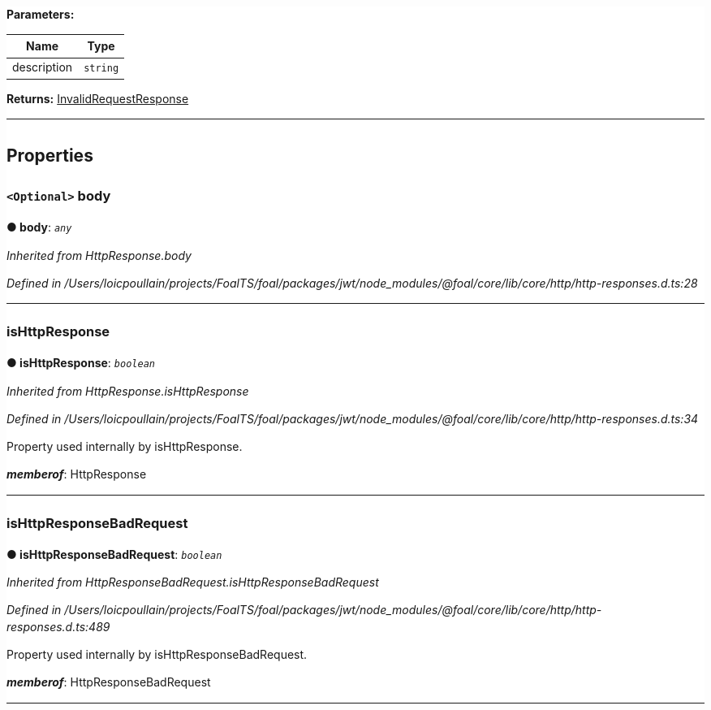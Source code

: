 **Parameters:**

| Name | Type |
| ------ | ------ |
| description | `string` |

**Returns:** [InvalidRequestResponse](_jwt_hook_.invalidrequestresponse.md)

___

## Properties

<a id="body"></a>

### `<Optional>` body

**● body**: *`any`*

*Inherited from HttpResponse.body*

*Defined in /Users/loicpoullain/projects/FoalTS/foal/packages/jwt/node_modules/@foal/core/lib/core/http/http-responses.d.ts:28*

___
<a id="ishttpresponse"></a>

###  isHttpResponse

**● isHttpResponse**: *`boolean`*

*Inherited from HttpResponse.isHttpResponse*

*Defined in /Users/loicpoullain/projects/FoalTS/foal/packages/jwt/node_modules/@foal/core/lib/core/http/http-responses.d.ts:34*

Property used internally by isHttpResponse.

*__memberof__*: HttpResponse

___
<a id="ishttpresponsebadrequest"></a>

###  isHttpResponseBadRequest

**● isHttpResponseBadRequest**: *`boolean`*

*Inherited from HttpResponseBadRequest.isHttpResponseBadRequest*

*Defined in /Users/loicpoullain/projects/FoalTS/foal/packages/jwt/node_modules/@foal/core/lib/core/http/http-responses.d.ts:489*

Property used internally by isHttpResponseBadRequest.

*__memberof__*: HttpResponseBadRequest

___
<a id="ishttpresponseclienterror"></a>
